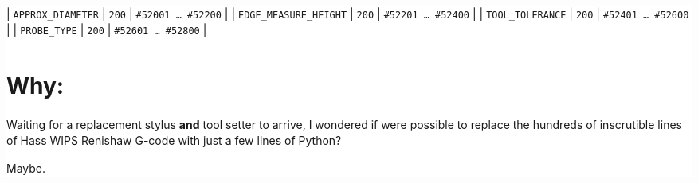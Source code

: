 | `APPROX_DIAMETER`           | `200`   | `#52001 … #52200` |
| `EDGE_MEASURE_HEIGHT`       | `200`   | `#52201 … #52400` |
| `TOOL_TOLERANCE`            | `200`   | `#52401 … #52600` |
| `PROBE_TYPE`                | `200`   | `#52601 … #52800` |


<a id="orgfaa7f58"></a>

# Why:

Waiting for a replacement stylus **and** tool setter to arrive, I wondered if were possible to replace the hundreds of inscrutible lines of Hass WIPS Renishaw G-code with just a few lines of Python?

Maybe.

>>